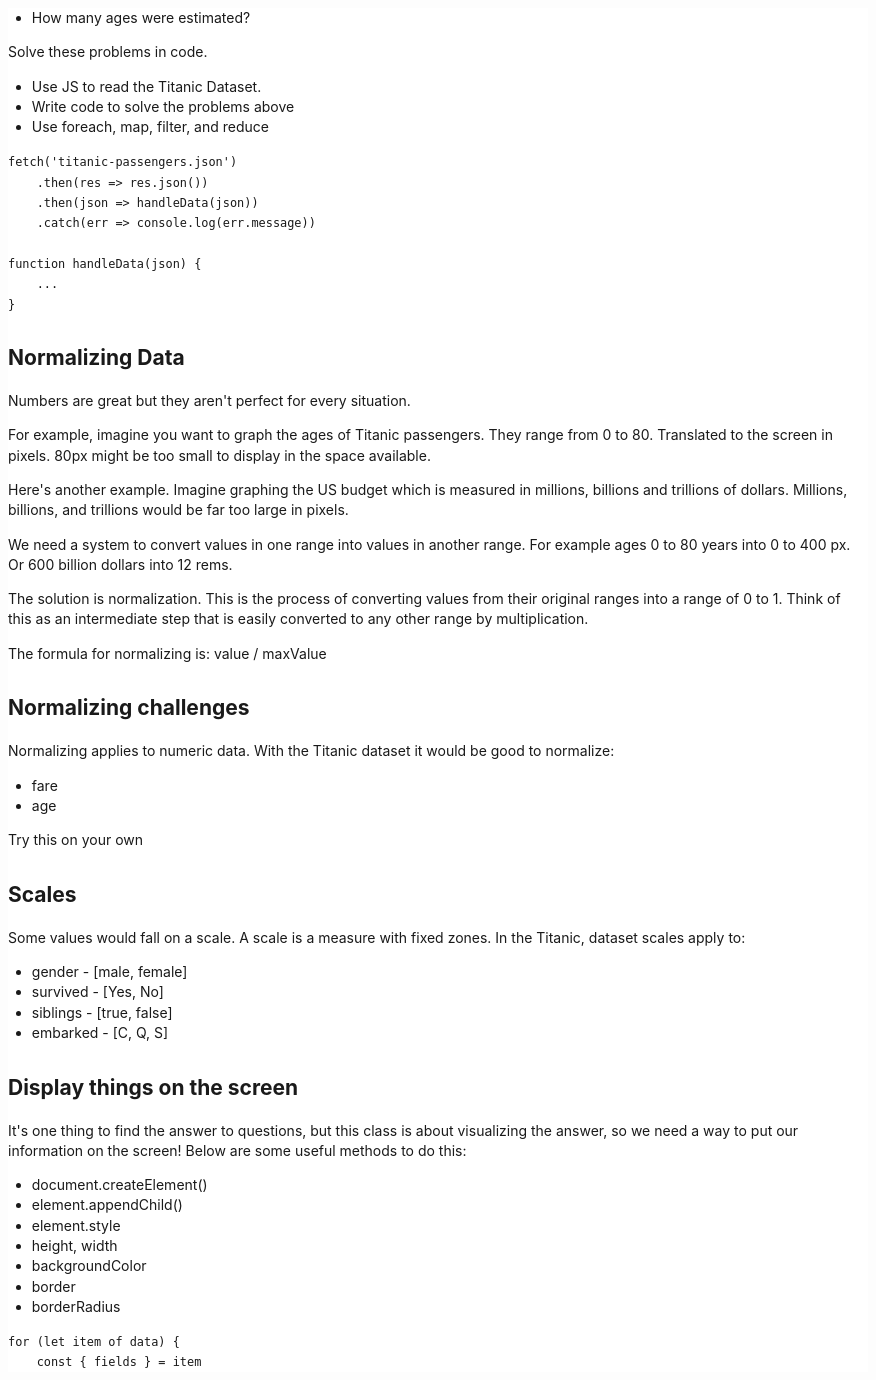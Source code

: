 - How many ages were estimated?

Solve these problems in code. 

- Use JS to read the Titanic Dataset.
- Write code to solve the problems above
 - Use foreach, map, filter, and reduce


```JS 
fetch('titanic-passengers.json')
	.then(res => res.json())
	.then(json => handleData(json))
	.catch(err => console.log(err.message))

function handleData(json) {
	...
}
```

## Normalizing Data 
Numbers are great but they aren't perfect for every situation. 

For example, imagine you want to graph the ages of Titanic passengers. They range from 0 to 80. Translated to the screen in pixels. 80px might be too small to display in the space available. 

Here's another example. Imagine graphing the US budget which is measured in millions, billions and trillions of dollars. Millions, billions, and trillions would be far too large in pixels. 

We need a system to convert values in one range into values in another range. For example ages 0 to 80 years into 0 to 400 px. Or 600 billion dollars into 12 rems. 

The solution is normalization. This is the process of converting values from their original ranges into a range of 0 to 1. Think of this as an intermediate step that is easily converted to any other range by multiplication. 

The formula for normalizing is: value / maxValue

## Normalizing challenges 
Normalizing applies to numeric data. With the Titanic dataset it would be good to normalize: 
- fare
- age

Try this on your own

## Scales 
Some values would fall on a scale. A scale is a measure with fixed zones. In the Titanic, dataset scales apply to:
- gender - [male, female]
- survived - [Yes, No]
- siblings - [true, false]
- embarked - [C, Q, S]

## Display things on the screen
It's one thing to find the answer to questions, but this class is about visualizing the answer, so we need a way to put our information on the screen! Below are some useful methods to do this:
- document.createElement()
- element.appendChild()
- element.style
 - height, width
 - backgroundColor
 - border
 - borderRadius
```JS 
for (let item of data) {
	const { fields } = item
```